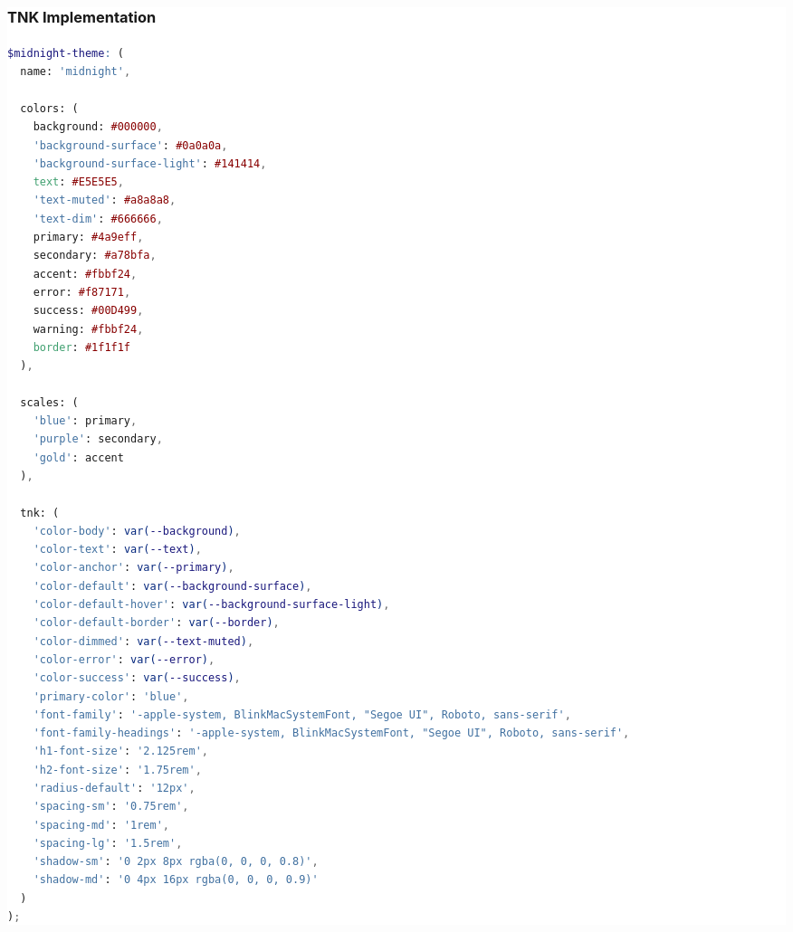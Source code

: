 ```scss
```

### TNK Implementation

```scss
$midnight-theme: (
  name: 'midnight',

  colors: (
    background: #000000,
    'background-surface': #0a0a0a,
    'background-surface-light': #141414,
    text: #E5E5E5,
    'text-muted': #a8a8a8,
    'text-dim': #666666,
    primary: #4a9eff,
    secondary: #a78bfa,
    accent: #fbbf24,
    error: #f87171,
    success: #00D499,
    warning: #fbbf24,
    border: #1f1f1f
  ),

  scales: (
    'blue': primary,
    'purple': secondary,
    'gold': accent
  ),

  tnk: (
    'color-body': var(--background),
    'color-text': var(--text),
    'color-anchor': var(--primary),
    'color-default': var(--background-surface),
    'color-default-hover': var(--background-surface-light),
    'color-default-border': var(--border),
    'color-dimmed': var(--text-muted),
    'color-error': var(--error),
    'color-success': var(--success),
    'primary-color': 'blue',
    'font-family': '-apple-system, BlinkMacSystemFont, "Segoe UI", Roboto, sans-serif',
    'font-family-headings': '-apple-system, BlinkMacSystemFont, "Segoe UI", Roboto, sans-serif',
    'h1-font-size': '2.125rem',
    'h2-font-size': '1.75rem',
    'radius-default': '12px',
    'spacing-sm': '0.75rem',
    'spacing-md': '1rem',
    'spacing-lg': '1.5rem',
    'shadow-sm': '0 2px 8px rgba(0, 0, 0, 0.8)',
    'shadow-md': '0 4px 16px rgba(0, 0, 0, 0.9)'
  )
);
```
